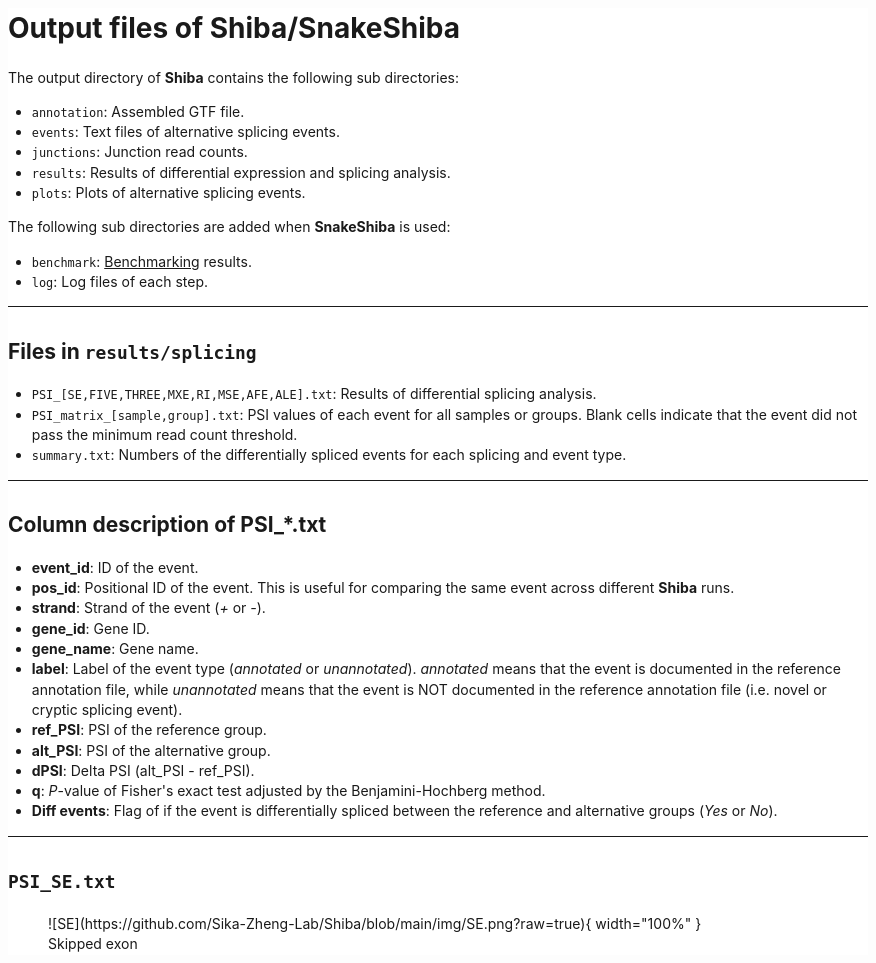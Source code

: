 # Output files of Shiba/SnakeShiba

The output directory of **Shiba** contains the following sub directories:

- `annotation`: Assembled GTF file.
- `events`: Text files of alternative splicing events.
- `junctions`: Junction read counts.
- `results`: Results of differential expression and splicing analysis.
- `plots`: Plots of alternative splicing events.

The following sub directories are added when **SnakeShiba** is used:

- `benchmark`: [Benchmarking](https://snakemake.readthedocs.io/en/stable/tutorial/additional_features.html) results.
- `log`: Log files of each step.

---

## Files in `results/splicing`

- `PSI_[SE,FIVE,THREE,MXE,RI,MSE,AFE,ALE].txt`: Results of differential splicing analysis.
- `PSI_matrix_[sample,group].txt`: PSI values of each event for all samples or groups. Blank cells indicate that the event did not pass the minimum read count threshold.
- `summary.txt`: Numbers of the differentially spliced events for each splicing and event type.

---

## Column description of PSI_*.txt

- **event_id**: ID of the event.
- **pos_id**: Positional ID of the event. This is useful for comparing the same event across different **Shiba** runs.
- **strand**: Strand of the event (*+* or *-*).
- **gene_id**: Gene ID.
- **gene_name**: Gene name.
- **label**: Label of the event type (*annotated* or *unannotated*). *annotated* means that the event is documented in the reference annotation file, while *unannotated* means that the event is NOT documented in the reference annotation file (i.e. novel or cryptic splicing event).
- **ref_PSI**: PSI of the reference group.
- **alt_PSI**: PSI of the alternative group.
- **dPSI**: Delta PSI (alt_PSI - ref_PSI).
- **q**: *P*-value of Fisher's exact test adjusted by the Benjamini-Hochberg method.
- **Diff events**: Flag of if the event is differentially spliced between the reference and alternative groups (*Yes* or *No*).

---

## `PSI_SE.txt`

<figure markdown="span">
	![SE](https://github.com/Sika-Zheng-Lab/Shiba/blob/main/img/SE.png?raw=true){ width="100%" }
	<figcaption>Skipped exon</figcaption>
</figure>
